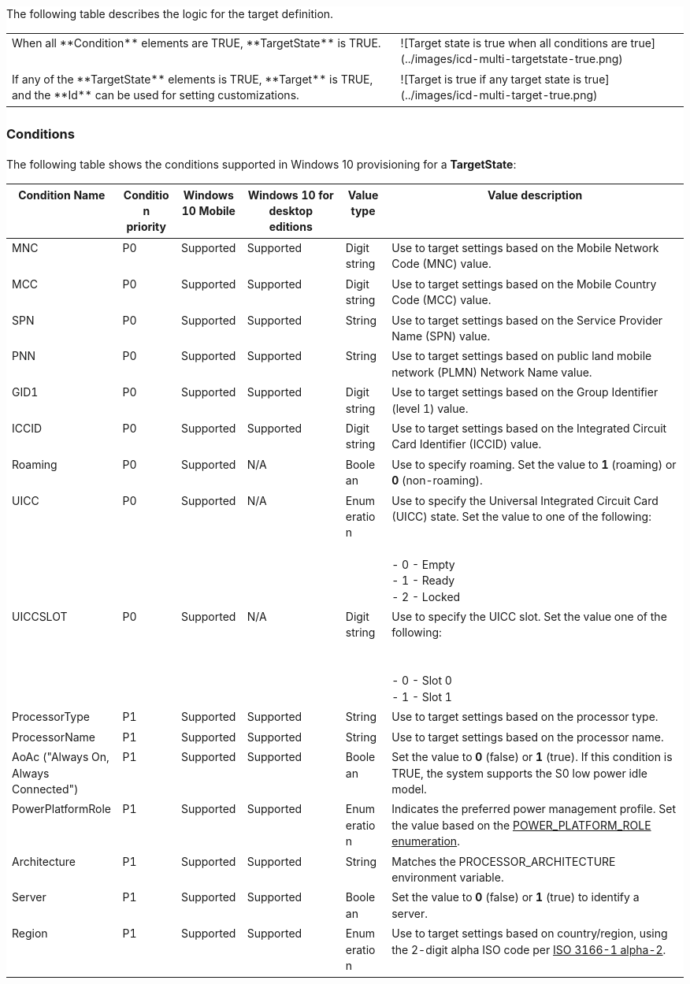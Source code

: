 The following table describes the logic for the target definition.

<table><tr><td>When all **Condition** elements are TRUE, **TargetState** is TRUE.</td><td>![Target state is true when all conditions are true](../images/icd-multi-targetstate-true.png)</td></tr>
<tr><td>If any of the **TargetState** elements is TRUE, **Target** is TRUE, and the **Id** can be used for setting customizations.</td><td>![Target is true if any target state is true](../images/icd-multi-target-true.png)</td></tr></table>

### Conditions

The following table shows the conditions supported in Windows 10 provisioning for a **TargetState**:


| Condition Name | Condition priority | Windows 10 Mobile | Windows 10 for desktop editions | Value type | Value description |
| --- | --- | --- | --- | --- | --- |
| MNC | P0 | Supported | Supported | Digit string | Use to target settings based on the Mobile Network Code (MNC) value. |
| MCC | P0 | Supported | Supported | Digit string | Use to target settings based on the Mobile Country Code (MCC) value. |
| SPN | P0 | Supported | Supported | String | Use to target settings based on the Service Provider Name (SPN) value. |
| PNN | P0 | Supported | Supported | String | Use to target settings based on public land mobile network (PLMN) Network Name value. |
| GID1 | P0 | Supported | Supported | Digit string | Use to target settings based on the Group Identifier (level 1) value. |
| ICCID | P0 | Supported | Supported | Digit string | Use to target settings based on the Integrated Circuit Card Identifier (ICCID) value. |
| Roaming | P0 | Supported | N/A | Boolean | Use to specify roaming. Set the value to **1** (roaming) or **0** (non-roaming). | 
| UICC | P0 | Supported | N/A | Enumeration | Use to specify the Universal Integrated Circuit Card (UICC) state. Set the value to one of the following:</br></br></br>- 0 - Empty</br>- 1 - Ready</br>- 2 - Locked |
| UICCSLOT | P0 | Supported | N/A | Digit string | Use to specify the UICC slot. Set the value one of the following:</br></br></br>- 0 - Slot 0</br>- 1 - Slot 1 |
| ProcessorType | P1 | Supported | Supported | String | Use to target settings based on the processor type. |
| ProcessorName | P1 | Supported | Supported | String | Use to target settings based on the processor name. |
| AoAc ("Always On, Always Connected") | P1 | Supported | Supported | Boolean | Set the value to **0** (false) or **1** (true). If this condition is TRUE, the system supports the S0 low power idle model. |
| PowerPlatformRole | P1 | Supported | Supported | Enumeration | Indicates the preferred power management profile. Set the value based on the [POWER_PLATFORM_ROLE enumeration](https://msdn.microsoft.com/library/windows/desktop/aa373174.aspx).  |
| Architecture | P1 | Supported | Supported | String | Matches the PROCESSOR_ARCHITECTURE environment variable. |
| Server | P1 | Supported | Supported | Boolean | Set the value to **0** (false) or **1** (true) to identify a server. |
| Region | P1 | Supported | Supported | Enumeration | Use to target settings based on country/region, using the 2-digit alpha ISO code per [ISO 3166-1 alpha-2](https://en.wikipedia.org/wiki/ISO_3166-1_alpha-2). |
